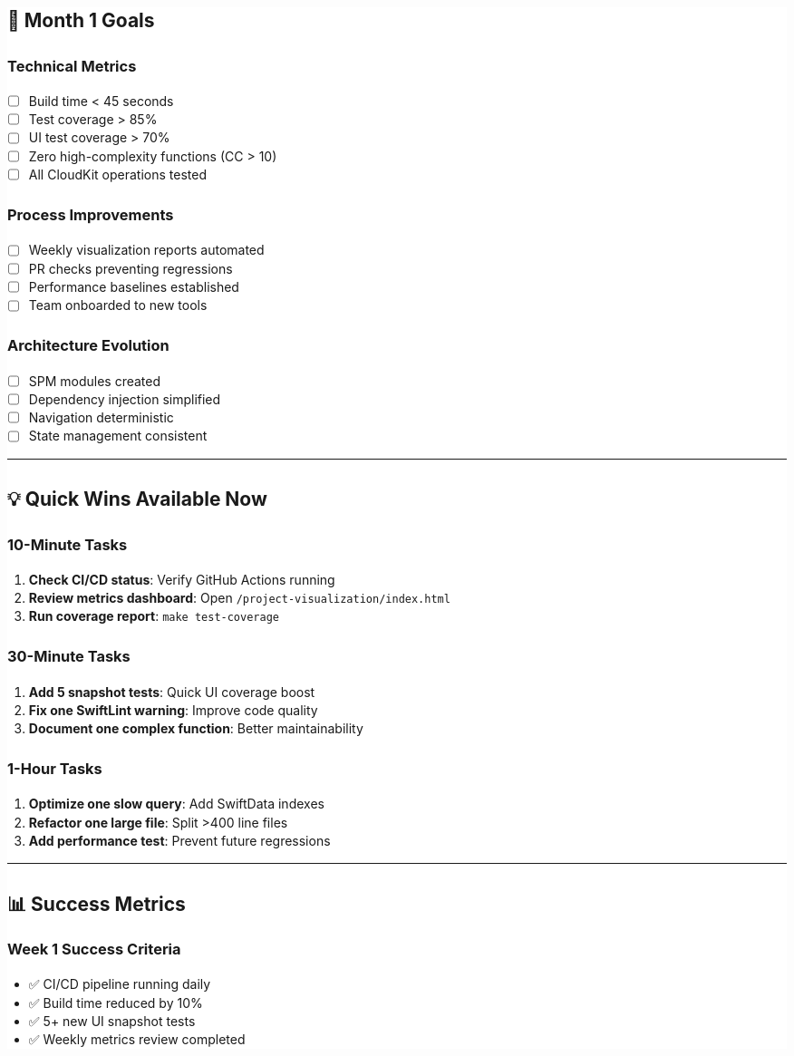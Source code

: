 
## 🎯 Month 1 Goals

### Technical Metrics
- [ ] Build time < 45 seconds
- [ ] Test coverage > 85%
- [ ] UI test coverage > 70%
- [ ] Zero high-complexity functions (CC > 10)
- [ ] All CloudKit operations tested

### Process Improvements
- [ ] Weekly visualization reports automated
- [ ] PR checks preventing regressions
- [ ] Performance baselines established
- [ ] Team onboarded to new tools

### Architecture Evolution
- [ ] SPM modules created
- [ ] Dependency injection simplified
- [ ] Navigation deterministic
- [ ] State management consistent

---

## 💡 Quick Wins Available Now

### 10-Minute Tasks
1. **Check CI/CD status**: Verify GitHub Actions running
2. **Review metrics dashboard**: Open `/project-visualization/index.html`
3. **Run coverage report**: `make test-coverage`

### 30-Minute Tasks
1. **Add 5 snapshot tests**: Quick UI coverage boost
2. **Fix one SwiftLint warning**: Improve code quality
3. **Document one complex function**: Better maintainability

### 1-Hour Tasks
1. **Optimize one slow query**: Add SwiftData indexes
2. **Refactor one large file**: Split >400 line files
3. **Add performance test**: Prevent future regressions

---

## 📊 Success Metrics

### Week 1 Success Criteria
- ✅ CI/CD pipeline running daily
- ✅ Build time reduced by 10%
- ✅ 5+ new UI snapshot tests
- ✅ Weekly metrics review completed

